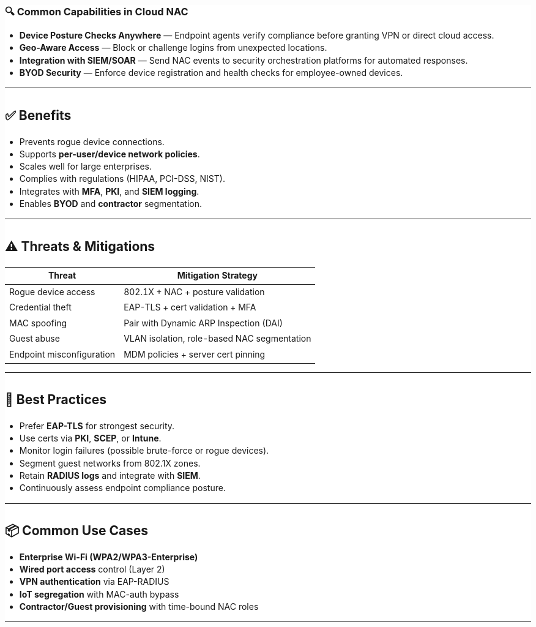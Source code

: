 
### 🔍 Common Capabilities in Cloud NAC
- **Device Posture Checks Anywhere** — Endpoint agents verify compliance before granting VPN or direct cloud access.
- **Geo-Aware Access** — Block or challenge logins from unexpected locations.
- **Integration with SIEM/SOAR** — Send NAC events to security orchestration platforms for automated responses.
- **BYOD Security** — Enforce device registration and health checks for employee-owned devices.

---

## ✅ Benefits

- Prevents rogue device connections.
- Supports **per-user/device network policies**.
- Scales well for large enterprises.
- Complies with regulations (HIPAA, PCI-DSS, NIST).
- Integrates with **MFA**, **PKI**, and **SIEM logging**.
- Enables **BYOD** and **contractor** segmentation.

---

## ⚠ Threats & Mitigations

| Threat                    | Mitigation Strategy                              |
|---------------------------|--------------------------------------------------|
| Rogue device access       | 802.1X + NAC + posture validation                |
| Credential theft          | EAP-TLS + cert validation + MFA                 |
| MAC spoofing              | Pair with Dynamic ARP Inspection (DAI)          |
| Guest abuse               | VLAN isolation, role-based NAC segmentation      |
| Endpoint misconfiguration | MDM policies + server cert pinning              |

---

## 🧠 Best Practices

- Prefer **EAP-TLS** for strongest security.
- Use certs via **PKI**, **SCEP**, or **Intune**.
- Monitor login failures (possible brute-force or rogue devices).
- Segment guest networks from 802.1X zones.
- Retain **RADIUS logs** and integrate with **SIEM**.
- Continuously assess endpoint compliance posture.

---

## 📦 Common Use Cases

- **Enterprise Wi-Fi (WPA2/WPA3-Enterprise)**
- **Wired port access** control (Layer 2)
- **VPN authentication** via EAP-RADIUS
- **IoT segregation** with MAC-auth bypass
- **Contractor/Guest provisioning** with time-bound NAC roles

---